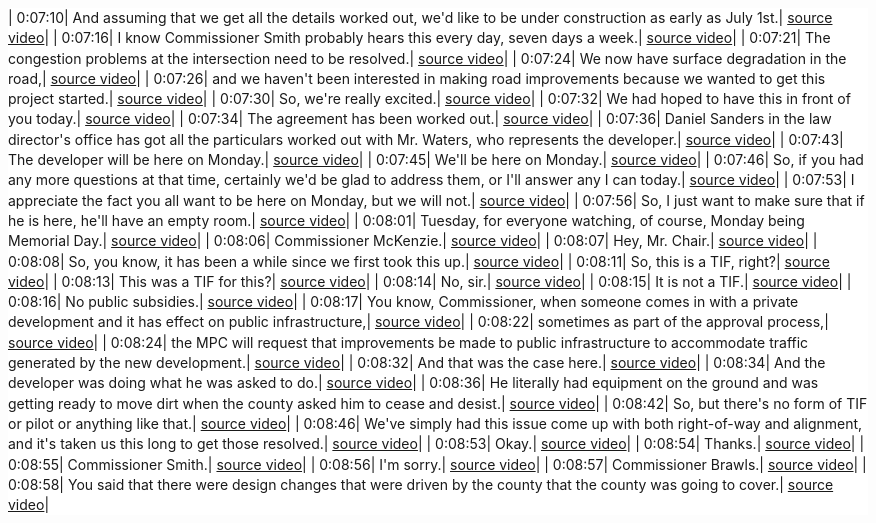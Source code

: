 | 0:07:10| And assuming that we get all the details worked out, we'd like to be under construction as early as July 1st.| [source video](https://archive.org/details/CoComWS120521?start=430)|
| 0:07:16| I know Commissioner Smith probably hears this every day, seven days a week.| [source video](https://archive.org/details/CoComWS120521?start=436)|
| 0:07:21| The congestion problems at the intersection need to be resolved.| [source video](https://archive.org/details/CoComWS120521?start=441)|
| 0:07:24| We now have surface degradation in the road,| [source video](https://archive.org/details/CoComWS120521?start=444)|
| 0:07:26| and we haven't been interested in making road improvements because we wanted to get this project started.| [source video](https://archive.org/details/CoComWS120521?start=446)|
| 0:07:30| So, we're really excited.| [source video](https://archive.org/details/CoComWS120521?start=450)|
| 0:07:32| We had hoped to have this in front of you today.| [source video](https://archive.org/details/CoComWS120521?start=452)|
| 0:07:34| The agreement has been worked out.| [source video](https://archive.org/details/CoComWS120521?start=454)|
| 0:07:36| Daniel Sanders in the law director's office has got all the particulars worked out with Mr. Waters, who represents the developer.| [source video](https://archive.org/details/CoComWS120521?start=456)|
| 0:07:43| The developer will be here on Monday.| [source video](https://archive.org/details/CoComWS120521?start=463)|
| 0:07:45| We'll be here on Monday.| [source video](https://archive.org/details/CoComWS120521?start=465)|
| 0:07:46| So, if you had any more questions at that time, certainly we'd be glad to address them, or I'll answer any I can today.| [source video](https://archive.org/details/CoComWS120521?start=466)|
| 0:07:53| I appreciate the fact you all want to be here on Monday, but we will not.| [source video](https://archive.org/details/CoComWS120521?start=473)|
| 0:07:56| So, I just want to make sure that if he is here, he'll have an empty room.| [source video](https://archive.org/details/CoComWS120521?start=476)|
| 0:08:01| Tuesday, for everyone watching, of course, Monday being Memorial Day.| [source video](https://archive.org/details/CoComWS120521?start=481)|
| 0:08:06| Commissioner McKenzie.| [source video](https://archive.org/details/CoComWS120521?start=486)|
| 0:08:07| Hey, Mr. Chair.| [source video](https://archive.org/details/CoComWS120521?start=487)|
| 0:08:08| So, you know, it has been a while since we first took this up.| [source video](https://archive.org/details/CoComWS120521?start=488)|
| 0:08:11| So, this is a TIF, right?| [source video](https://archive.org/details/CoComWS120521?start=491)|
| 0:08:13| This was a TIF for this?| [source video](https://archive.org/details/CoComWS120521?start=493)|
| 0:08:14| No, sir.| [source video](https://archive.org/details/CoComWS120521?start=494)|
| 0:08:15| It is not a TIF.| [source video](https://archive.org/details/CoComWS120521?start=495)|
| 0:08:16| No public subsidies.| [source video](https://archive.org/details/CoComWS120521?start=496)|
| 0:08:17| You know, Commissioner, when someone comes in with a private development and it has effect on public infrastructure,| [source video](https://archive.org/details/CoComWS120521?start=497)|
| 0:08:22| sometimes as part of the approval process,| [source video](https://archive.org/details/CoComWS120521?start=502)|
| 0:08:24| the MPC will request that improvements be made to public infrastructure to accommodate traffic generated by the new development.| [source video](https://archive.org/details/CoComWS120521?start=504)|
| 0:08:32| And that was the case here.| [source video](https://archive.org/details/CoComWS120521?start=512)|
| 0:08:34| And the developer was doing what he was asked to do.| [source video](https://archive.org/details/CoComWS120521?start=514)|
| 0:08:36| He literally had equipment on the ground and was getting ready to move dirt when the county asked him to cease and desist.| [source video](https://archive.org/details/CoComWS120521?start=516)|
| 0:08:42| So, but there's no form of TIF or pilot or anything like that.| [source video](https://archive.org/details/CoComWS120521?start=522)|
| 0:08:46| We've simply had this issue come up with both right-of-way and alignment, and it's taken us this long to get those resolved.| [source video](https://archive.org/details/CoComWS120521?start=526)|
| 0:08:53| Okay.| [source video](https://archive.org/details/CoComWS120521?start=533)|
| 0:08:54| Thanks.| [source video](https://archive.org/details/CoComWS120521?start=534)|
| 0:08:55| Commissioner Smith.| [source video](https://archive.org/details/CoComWS120521?start=535)|
| 0:08:56| I'm sorry.| [source video](https://archive.org/details/CoComWS120521?start=536)|
| 0:08:57| Commissioner Brawls.| [source video](https://archive.org/details/CoComWS120521?start=537)|
| 0:08:58| You said that there were design changes that were driven by the county that the county was going to cover.| [source video](https://archive.org/details/CoComWS120521?start=538)|